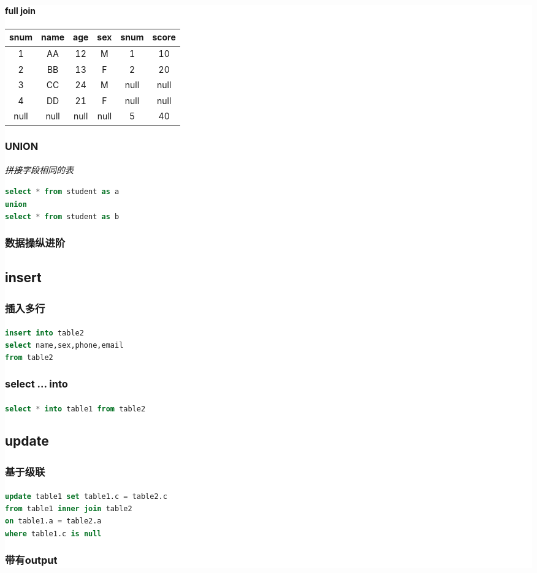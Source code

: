 ####  full join
| snum | name | age  | sex  | snum | score |
| :--: | :--: | :--: | :--: | :--: | :---: |
|  1   |  AA  |  12  |  M   |  1   |  10   |
|  2   |  BB  |  13  |  F   |  2   |  20   |
|  3   |  CC  |  24  |  M   | null | null  |
|  4   |  DD  |  21  |  F   | null | null  |
| null | null | null | null |  5   |  40   |

### UNION

_拼接字段相同的表_

```sql
select * from student as a 
union
select * from student as b
```

### 数据操纵进阶

## insert

### 插入多行

```sql
insert into table2
select name,sex,phone,email 
from table2
```

### select ... into

```sql
select * into table1 from table2
```

## update

### 基于级联

```sql
update table1 set table1.c = table2.c
from table1 inner join table2
on table1.a = table2.a 
where table1.c is null
```

### 带有output
